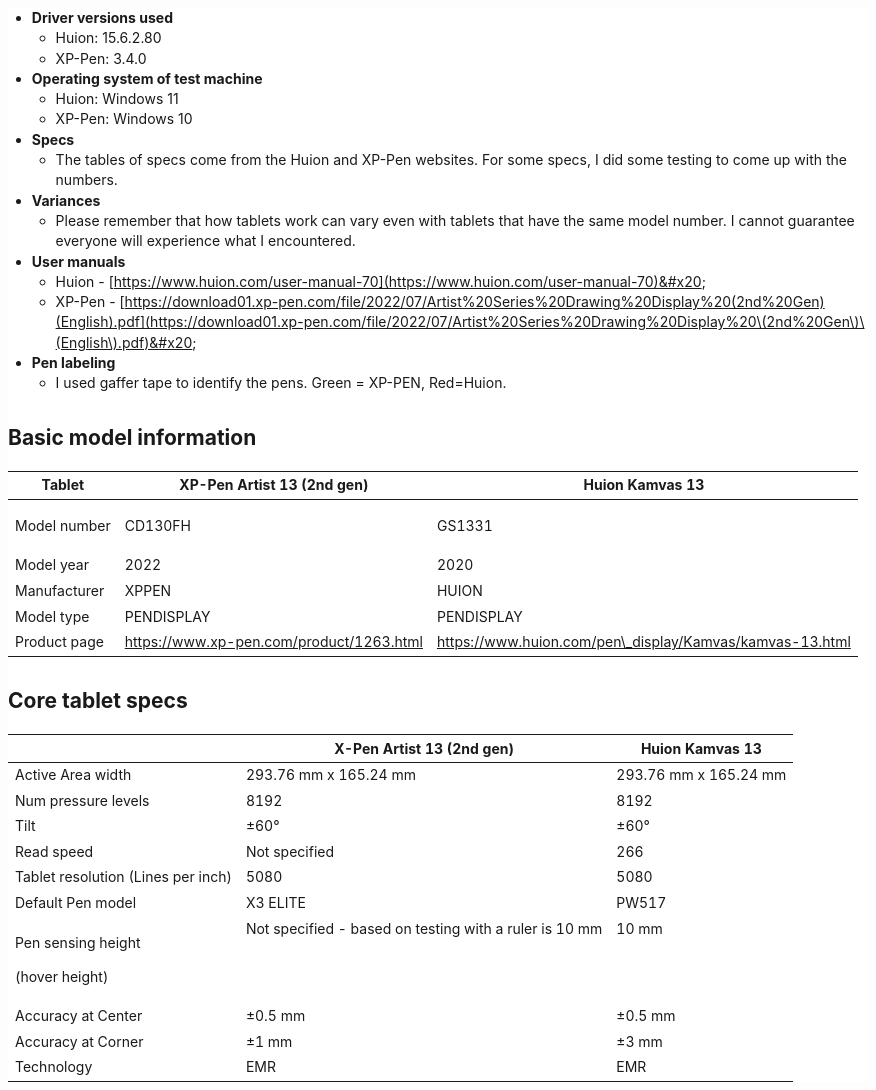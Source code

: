 * **Driver versions used**
  * Huion: 15.6.2.80
  * XP-Pen: 3.4.0
* **Operating system of test machine**
  * Huion: Windows 11
  * XP-Pen: Windows 10
* **Specs**
  * The tables of specs come from the Huion and XP-Pen websites. For some specs, I did some testing to come up with the numbers.
* **Variances**
  * Please remember that how tablets work can vary even with tablets that have the same model number. I cannot guarantee everyone will experience what I encountered.
* **User manuals**
  * Huion - [https://www.huion.com/user-manual-70](https://www.huion.com/user-manual-70)&#x20;
  * XP-Pen - [https://download01.xp-pen.com/file/2022/07/Artist%20Series%20Drawing%20Display%20(2nd%20Gen)(English).pdf](https://download01.xp-pen.com/file/2022/07/Artist%20Series%20Drawing%20Display%20\(2nd%20Gen\)\(English\).pdf)&#x20;
* **Pen labeling**
  * I used gaffer tape to identify the pens. Green = XP-PEN, Red=Huion.

## Basic model information

| Tablet                               | XP-Pen Artist 13 (2nd gen)               | Huion Kamvas 13                                          |
| ------------------------------------ | ---------------------------------------- | -------------------------------------------------------- |
| <p> </p><p>Model  number</p><p> </p> | <p> </p><p>CD130FH</p><p> </p>           | <p> </p><p>GS1331</p><p> </p>                            |
| Model year                           | 2022                                     | 2020                                                     |
| Manufacturer                         | XPPEN                                    | HUION                                                    |
| Model type                           | PENDISPLAY                               | PENDISPLAY                                               |
| Product page                         | https://www.xp-pen.com/product/1263.html | https://www.huion.com/pen\_display/Kamvas/kamvas-13.html |

## Core tablet specs

|                                                | X-Pen Artist 13 (2nd gen)                              | Huion Kamvas 13        |
| ---------------------------------------------- | ------------------------------------------------------ | ---------------------- |
| Active Area width                              | 293.76 mm x 165.24 mm                                  |  293.76 mm x 165.24 mm |
| Num pressure levels                            |  8192                                                  |  8192                  |
| Tilt                                           | ±60°                                                   | ±60°                   |
| Read speed                                     | Not specified                                          | 266                    |
| Tablet resolution (Lines per inch)             | 5080                                                   | 5080                   |
| Default Pen model                              | X3 ELITE                                               | PW517                  |
| <p>Pen sensing height</p><p>(hover height)</p> | Not specified - based on testing with a ruler is 10 mm | 10 mm                  |
| Accuracy at Center                             | ±0.5 mm                                                | ±0.5 mm                |
| Accuracy at Corner                             | ±1 mm                                                  | ±3 mm                  |
| Technology                                     | EMR                                                    | EMR                    |
